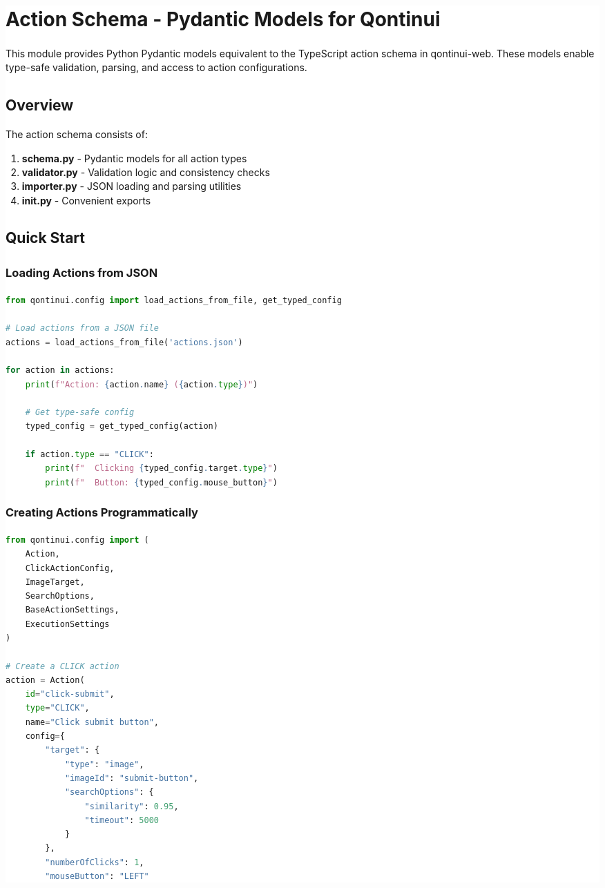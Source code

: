 # Action Schema - Pydantic Models for Qontinui

This module provides Python Pydantic models equivalent to the TypeScript action schema in qontinui-web. These models enable type-safe validation, parsing, and access to action configurations.

## Overview

The action schema consists of:

1. **schema.py** - Pydantic models for all action types
2. **validator.py** - Validation logic and consistency checks
3. **importer.py** - JSON loading and parsing utilities
4. **__init__.py** - Convenient exports

## Quick Start

### Loading Actions from JSON

```python
from qontinui.config import load_actions_from_file, get_typed_config

# Load actions from a JSON file
actions = load_actions_from_file('actions.json')

for action in actions:
    print(f"Action: {action.name} ({action.type})")

    # Get type-safe config
    typed_config = get_typed_config(action)

    if action.type == "CLICK":
        print(f"  Clicking {typed_config.target.type}")
        print(f"  Button: {typed_config.mouse_button}")
```

### Creating Actions Programmatically

```python
from qontinui.config import (
    Action,
    ClickActionConfig,
    ImageTarget,
    SearchOptions,
    BaseActionSettings,
    ExecutionSettings
)

# Create a CLICK action
action = Action(
    id="click-submit",
    type="CLICK",
    name="Click submit button",
    config={
        "target": {
            "type": "image",
            "imageId": "submit-button",
            "searchOptions": {
                "similarity": 0.95,
                "timeout": 5000
            }
        },
        "numberOfClicks": 1,
        "mouseButton": "LEFT"
```